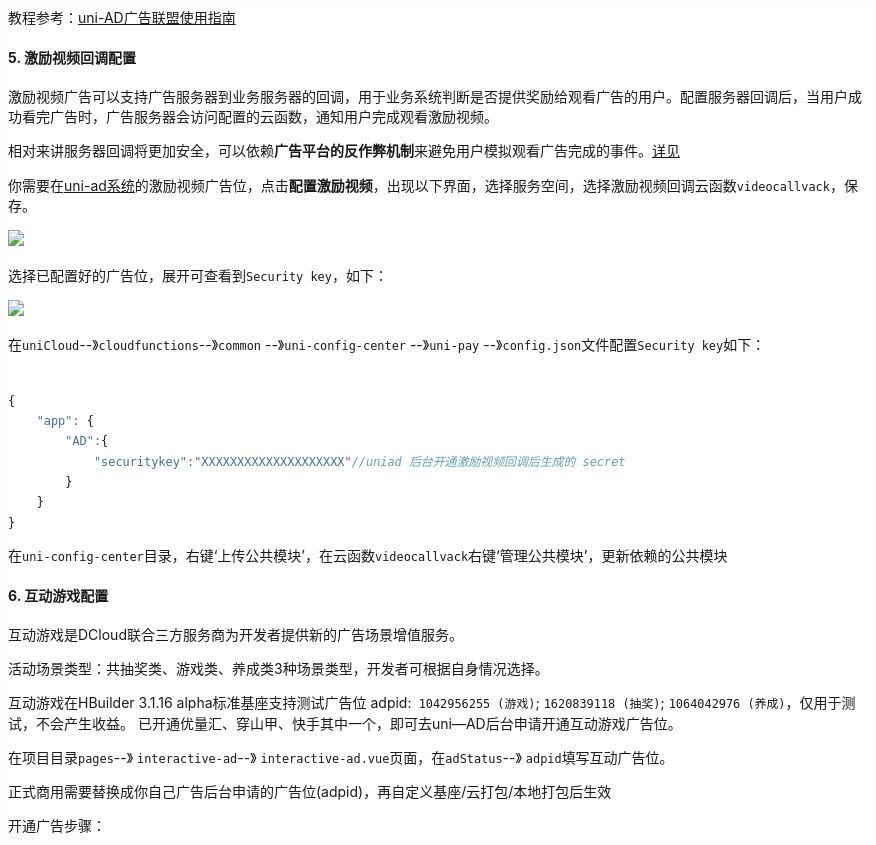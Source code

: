 教程参考：[uni-AD广告联盟使用指南](https://ask.dcloud.net.cn/article/36769)


#### 5. 激励视频回调配置

激励视频广告可以支持广告服务器到业务服务器的回调，用于业务系统判断是否提供奖励给观看广告的用户。配置服务器回调后，当用户成功看完广告时，广告服务器会访问配置的云函数，通知用户完成观看激励视频。

相对来讲服务器回调将更加安全，可以依赖**广告平台的反作弊机制**来避免用户模拟观看广告完成的事件。[详见](https://uniapp.dcloud.io/api/a-d/rewarded-video?id=callback)


你需要在[uni-ad系统](https://uniad.dcloud.net.cn/)的激励视频广告位，点击**配置激励视频**，出现以下界面，选择服务空间，选择激励视频回调云函数`videocallvack`，保存。


![](https://vkceyugu.cdn.bspapp.com/VKCEYUGU-76586474-6a55-40d8-acf3-2f62ed4ec503/4766f8a1-bcaf-43d3-8b6d-282bbe1aa681.jpg)


选择已配置好的广告位，展开可查看到`Security key`，如下：


![](https://vkceyugu.cdn.bspapp.com/VKCEYUGU-76586474-6a55-40d8-acf3-2f62ed4ec503/c5cbc783-99cc-4936-924a-c91976c7af87.jpg)


在`uniCloud`--》`cloudfunctions`--》`common` --》`uni-config-center` --》`uni-pay` --》`config.json`文件配置`Security key`如下：

```js

{
	"app": {
		"AD":{
			"securitykey":"XXXXXXXXXXXXXXXXXXXX"//uniad 后台开通激励视频回调后生成的 secret
		}
	}
}
```


在`uni-config-center`目录，右键‘上传公共模块’，在云函数`videocallvack`右键‘管理公共模块’，更新依赖的公共模块



#### 6. 互动游戏配置

互动游戏是DCloud联合三方服务商为开发者提供新的广告场景增值服务。

活动场景类型：共抽奖类、游戏类、养成类3种场景类型，开发者可根据自身情况选择。


互动游戏在HBuilder 3.1.16 alpha标准基座支持测试广告位 adpid:` 1042956255 (游戏)`; `1620839118 (抽奖)`; `1064042976 (养成)`，仅用于测试，不会产生收益。
已开通优量汇、穿山甲、快手其中一个，即可去uni—AD后台申请开通互动游戏广告位。


在项目目录`pages`--》 `interactive-ad`--》 `interactive-ad.vue`页面，在`adStatus`--》 `adpid`填写互动广告位。


正式商用需要替换成你自己广告后台申请的广告位(adpid)，再自定义基座/云打包/本地打包后生效 



开通广告步骤：
